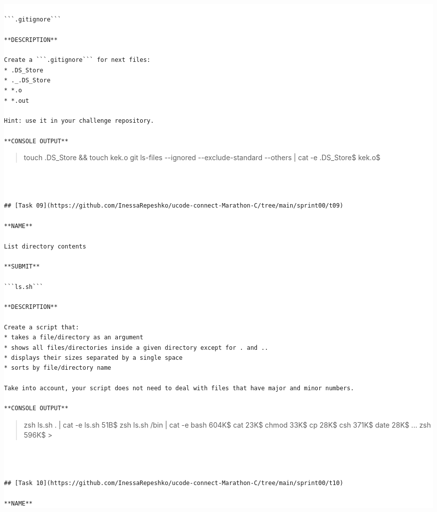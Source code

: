 ```

```.gitignore```

**DESCRIPTION**

Create a ```.gitignore``` for next files: 
* .DS_Store
* ._.DS_Store
* *.o
* *.out

Hint: use it in your challenge repository.

**CONSOLE OUTPUT**
```
>touch .DS_Store && touch kek.o
>git ls-files --ignored --exclude-standard --others | cat -e
.DS_Store$
kek.o$
>
```



## [Task 09](https://github.com/InessaRepeshko/ucode-connect-Marathon-C/tree/main/sprint00/t09)

**NAME**

List directory contents

**SUBMIT**

```ls.sh```

**DESCRIPTION**

Create a script that:
* takes a file/directory as an argument
* shows all files/directories inside a given directory except for . and ..
* displays their sizes separated by a single space
* sorts by file/directory name

Take into account, your script does not need to deal with files that have major and minor numbers.

**CONSOLE OUTPUT**
```
>zsh ls.sh . | cat -e
ls.sh 51B$
>zsh ls.sh /bin | cat -e
bash 604K$
cat 23K$
chmod 33K$
cp 28K$
csh 371K$
date 28K$
...
zsh 596K$ >
```



## [Task 10](https://github.com/InessaRepeshko/ucode-connect-Marathon-C/tree/main/sprint00/t10)

**NAME**
```